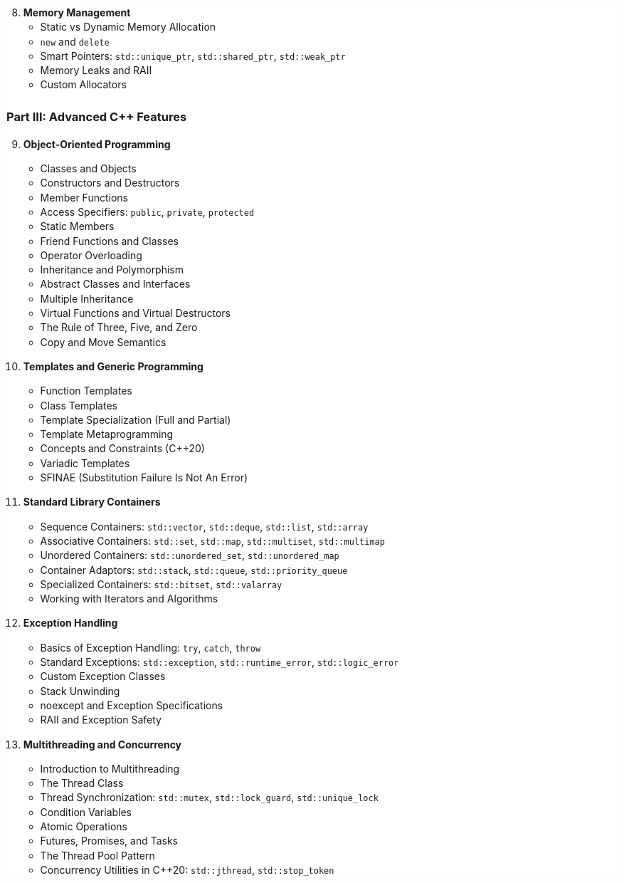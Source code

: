 8. **Memory Management**
   - Static vs Dynamic Memory Allocation
   - `new` and `delete`
   - Smart Pointers: `std::unique_ptr`, `std::shared_ptr`, `std::weak_ptr`
   - Memory Leaks and RAII
   - Custom Allocators

### **Part III: Advanced C++ Features**

9. **Object-Oriented Programming**
   - Classes and Objects
   - Constructors and Destructors
   - Member Functions
   - Access Specifiers: `public`, `private`, `protected`
   - Static Members
   - Friend Functions and Classes
   - Operator Overloading
   - Inheritance and Polymorphism
   - Abstract Classes and Interfaces
   - Multiple Inheritance
   - Virtual Functions and Virtual Destructors
   - The Rule of Three, Five, and Zero
   - Copy and Move Semantics

10. **Templates and Generic Programming**
    - Function Templates
    - Class Templates
    - Template Specialization (Full and Partial)
    - Template Metaprogramming
    - Concepts and Constraints (C++20)
    - Variadic Templates
    - SFINAE (Substitution Failure Is Not An Error)

11. **Standard Library Containers**
    - Sequence Containers: `std::vector`, `std::deque`, `std::list`, `std::array`
    - Associative Containers: `std::set`, `std::map`, `std::multiset`, `std::multimap`
    - Unordered Containers: `std::unordered_set`, `std::unordered_map`
    - Container Adaptors: `std::stack`, `std::queue`, `std::priority_queue`
    - Specialized Containers: `std::bitset`, `std::valarray`
    - Working with Iterators and Algorithms

12. **Exception Handling**
    - Basics of Exception Handling: `try`, `catch`, `throw`
    - Standard Exceptions: `std::exception`, `std::runtime_error`, `std::logic_error`
    - Custom Exception Classes
    - Stack Unwinding
    - noexcept and Exception Specifications
    - RAII and Exception Safety

13. **Multithreading and Concurrency**
    - Introduction to Multithreading
    - The Thread Class
    - Thread Synchronization: `std::mutex`, `std::lock_guard`, `std::unique_lock`
    - Condition Variables
    - Atomic Operations
    - Futures, Promises, and Tasks
    - The Thread Pool Pattern
    - Concurrency Utilities in C++20: `std::jthread`, `std::stop_token`
